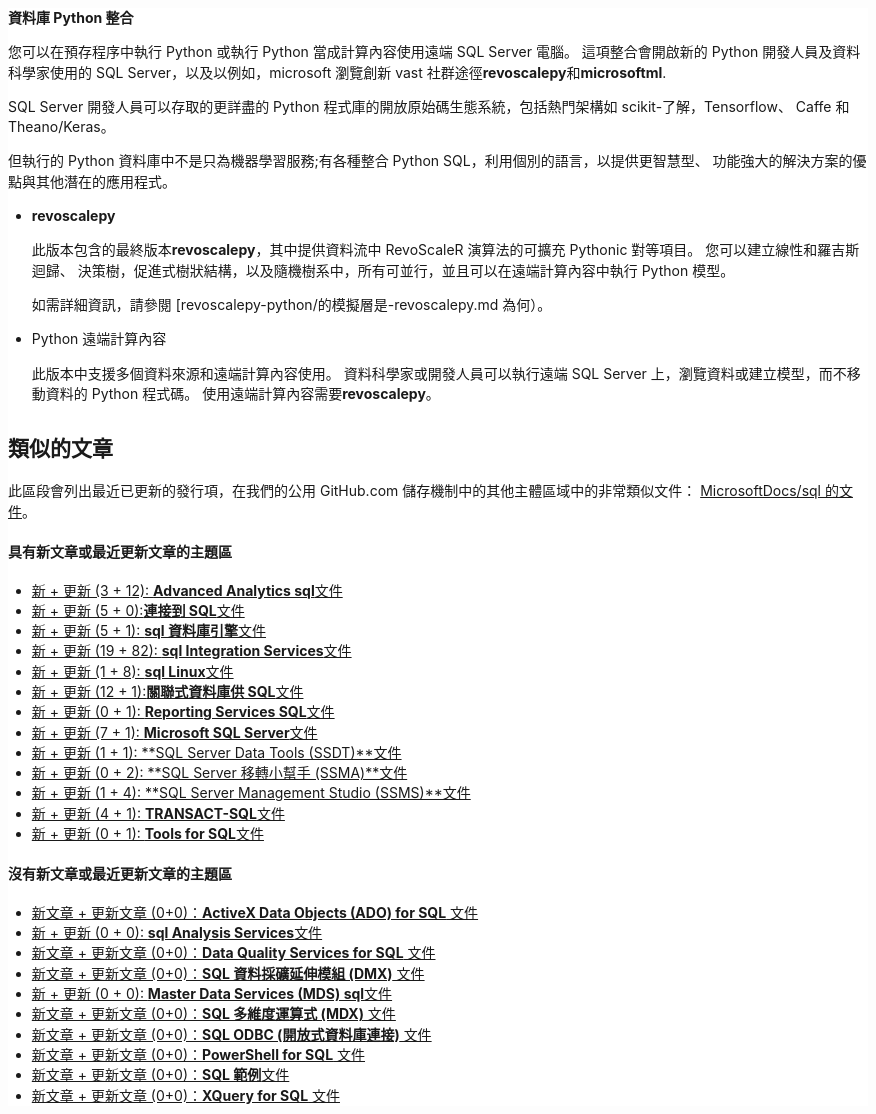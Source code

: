 **資料庫 Python 整合**


您可以在預存程序中執行 Python 或執行 Python 當成計算內容使用遠端 SQL Server 電腦。 這項整合會開啟新的 Python 開發人員及資料科學家使用的 SQL Server，以及以例如，microsoft 瀏覽創新 vast 社群途徑**revoscalepy**和**microsoftml**.

SQL Server 開發人員可以存取的更詳盡的 Python 程式庫的開放原始碼生態系統，包括熱門架構如 scikit-了解，Tensorflow、 Caffe 和 Theano/Keras。

但執行的 Python 資料庫中不是只為機器學習服務;有各種整合 Python SQL，利用個別的語言，以提供更智慧型、 功能強大的解決方案的優點與其他潛在的應用程式。

+ **revoscalepy**

    此版本包含的最終版本**revoscalepy**，其中提供資料流中 RevoScaleR 演算法的可擴充 Pythonic 對等項目。 您可以建立線性和羅吉斯迴歸、 決策樹，促進式樹狀結構，以及隨機樹系中，所有可並行，並且可以在遠端計算內容中執行 Python 模型。

    如需詳細資訊，請參閱 [revoscalepy-python/的模擬層是-revoscalepy.md 為何）。

+ Python 遠端計算內容

    此版本中支援多個資料來源和遠端計算內容使用。 資料科學家或開發人員可以執行遠端 SQL Server 上，瀏覽資料或建立模型，而不移動資料的 Python 程式碼。 使用遠端計算內容需要**revoscalepy**。







## <a name="similar-articles"></a>類似的文章



此區段會列出最近已更新的發行項，在我們的公用 GitHub.com 儲存機制中的其他主體區域中的非常類似文件： [MicrosoftDocs/sql 的文件](https://github.com/MicrosoftDocs/sql-docs/)。

#### <a name="subject-areas-which-do-have-new-or-recently-updated-articles"></a>具有新文章或最近更新文章的主題區

- [新 + 更新 (3 + 12): **Advanced Analytics sql**文件](../advanced-analytics/new-updated-advanced-analytics.md)
- [新 + 更新 (5 + 0):**連接到 SQL**文件](../connect/new-updated-connect.md)
- [新 + 更新 (5 + 1): **sql 資料庫引擎**文件](../database-engine/new-updated-database-engine.md)
- [新 + 更新 (19 + 82): **sql Integration Services**文件](../integration-services/new-updated-integration-services.md)
- [新 + 更新 (1 + 8): **sql Linux**文件](../linux/new-updated-linux.md)
- [新 + 更新 (12 + 1):**關聯式資料庫供 SQL**文件](../relational-databases/new-updated-relational-databases.md)
- [新 + 更新 (0 + 1): **Reporting Services SQL**文件](../reporting-services/new-updated-reporting-services.md)
- [新 + 更新 (7 + 1): **Microsoft SQL Server**文件](../sql-server/new-updated-sql-server.md)
- [新 + 更新 (1 + 1): **SQL Server Data Tools (SSDT)**文件](../ssdt/new-updated-ssdt.md)
- [新 + 更新 (0 + 2): **SQL Server 移轉小幫手 (SSMA)**文件](../ssma/new-updated-ssma.md)
- [新 + 更新 (1 + 4): **SQL Server Management Studio (SSMS)**文件](../ssms/new-updated-ssms.md)
- [新 + 更新 (4 + 1): **TRANSACT-SQL**文件](../t-sql/new-updated-t-sql.md)
- [新 + 更新 (0 + 1): **Tools for SQL**文件](../tools/new-updated-tools.md)

#### <a name="subject-areas-which-have-no-new-or-recently-updated-articles"></a>沒有新文章或最近更新文章的主題區

- [新文章 + 更新文章 (0+0)：**ActiveX Data Objects (ADO) for SQL** 文件](../ado/new-updated-ado.md)
- [新 + 更新 (0 + 0): **sql Analysis Services**文件](../analysis-services/new-updated-analysis-services.md)
- [新文章 + 更新文章 (0+0)：**Data Quality Services for SQL** 文件](../data-quality-services/new-updated-data-quality-services.md)
- [新文章 + 更新文章 (0+0)：**SQL 資料採礦延伸模組 (DMX)** 文件](../dmx/new-updated-dmx.md)
- [新 + 更新 (0 + 0): **Master Data Services (MDS) sql**文件](../master-data-services/new-updated-master-data-services.md)
- [新文章 + 更新文章 (0+0)：**SQL 多維度運算式 (MDX)** 文件](../mdx/new-updated-mdx.md)
- [新文章 + 更新文章 (0+0)：**SQL ODBC (開放式資料庫連接)** 文件](../odbc/new-updated-odbc.md)
- [新文章 + 更新文章 (0+0)：**PowerShell for SQL** 文件](../powershell/new-updated-powershell.md)
- [新文章 + 更新文章 (0+0)：**SQL 範例**文件](../sample/new-updated-sample.md)
- [新文章 + 更新文章 (0+0)：**XQuery for SQL** 文件](../xquery/new-updated-xquery.md)
